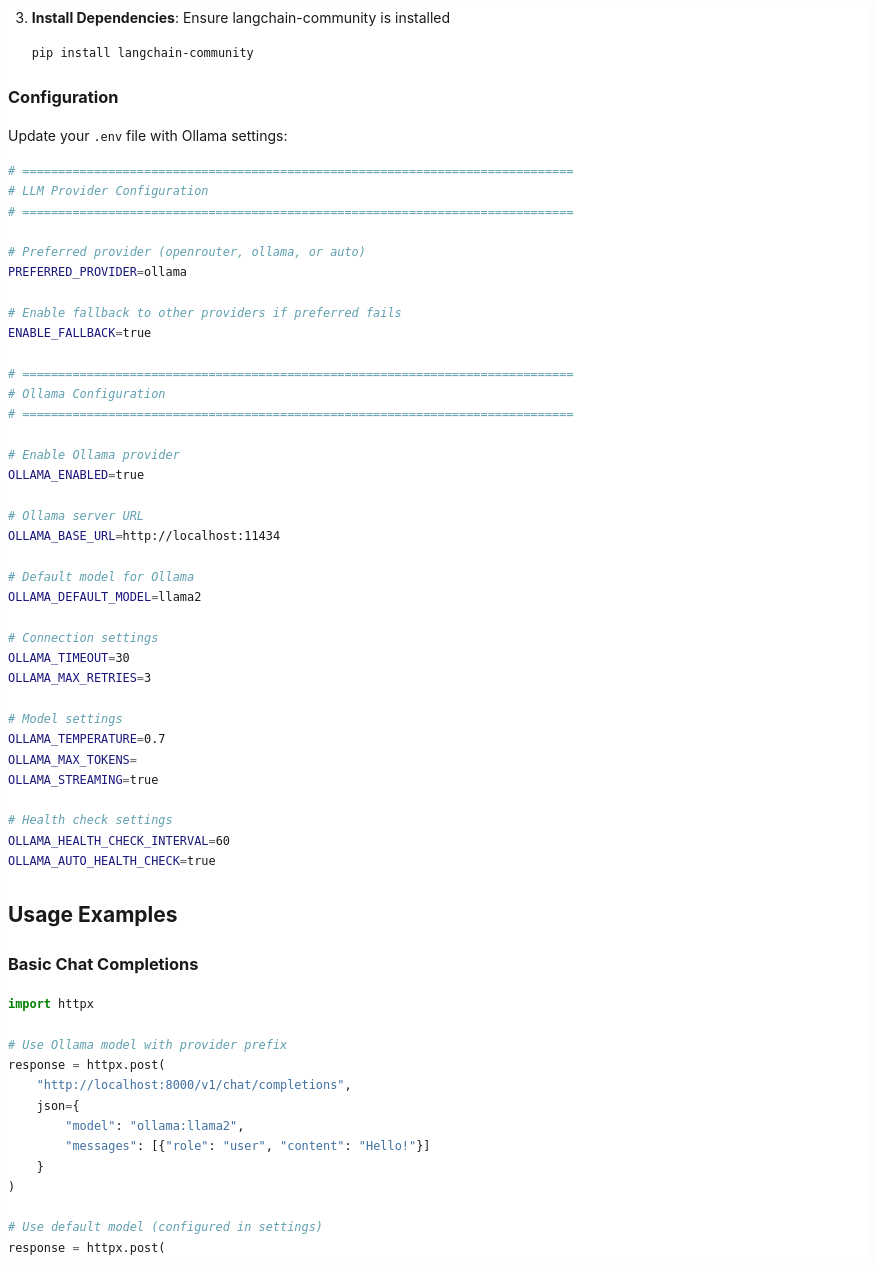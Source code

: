 3. **Install Dependencies**: Ensure langchain-community is installed
   ```bash
   pip install langchain-community
   ```

### Configuration

Update your `.env` file with Ollama settings:

```bash
# =============================================================================
# LLM Provider Configuration
# =============================================================================

# Preferred provider (openrouter, ollama, or auto)
PREFERRED_PROVIDER=ollama

# Enable fallback to other providers if preferred fails
ENABLE_FALLBACK=true

# =============================================================================
# Ollama Configuration
# =============================================================================

# Enable Ollama provider
OLLAMA_ENABLED=true

# Ollama server URL
OLLAMA_BASE_URL=http://localhost:11434

# Default model for Ollama
OLLAMA_DEFAULT_MODEL=llama2

# Connection settings
OLLAMA_TIMEOUT=30
OLLAMA_MAX_RETRIES=3

# Model settings
OLLAMA_TEMPERATURE=0.7
OLLAMA_MAX_TOKENS=
OLLAMA_STREAMING=true

# Health check settings
OLLAMA_HEALTH_CHECK_INTERVAL=60
OLLAMA_AUTO_HEALTH_CHECK=true
```

## Usage Examples

### Basic Chat Completions

```python
import httpx

# Use Ollama model with provider prefix
response = httpx.post(
    "http://localhost:8000/v1/chat/completions",
    json={
        "model": "ollama:llama2",
        "messages": [{"role": "user", "content": "Hello!"}]
    }
)

# Use default model (configured in settings)
response = httpx.post(
```